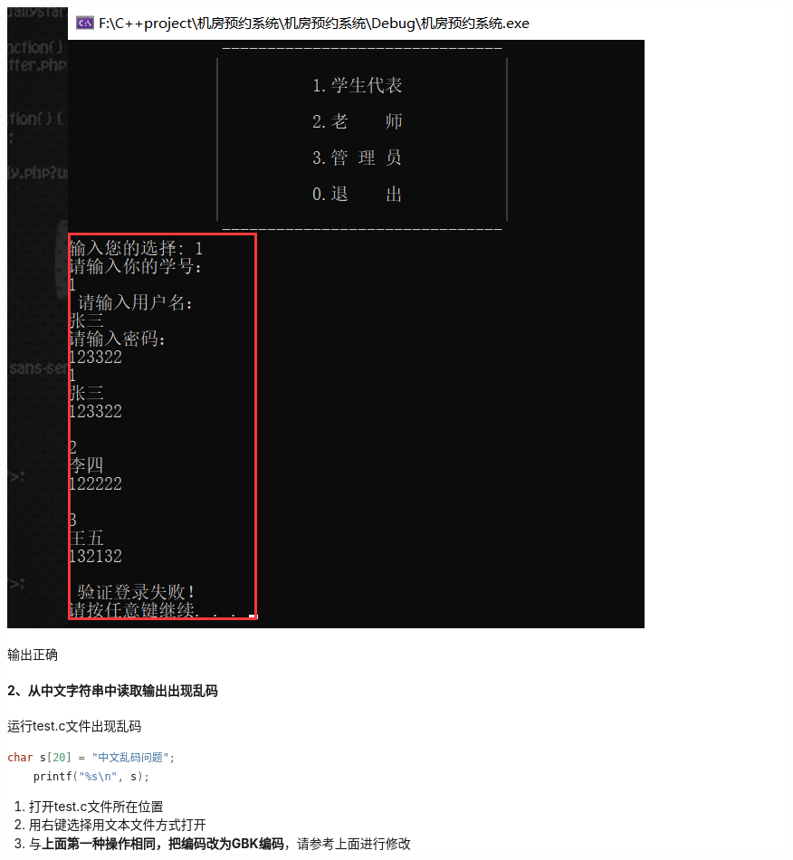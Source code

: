![220](pictures\220.png)

输出正确

#### 2、从中文字符串中读取输出出现乱码

运行test.c文件出现乱码

```c
char s[20] = "中文乱码问题";
	printf("%s\n", s);

```



1. 打开test.c文件所在位置
2. 用右键选择用文本文件方式打开
3. 与**上面第一种操作相同，把编码改为GBK编码**，请参考上面进行修改
